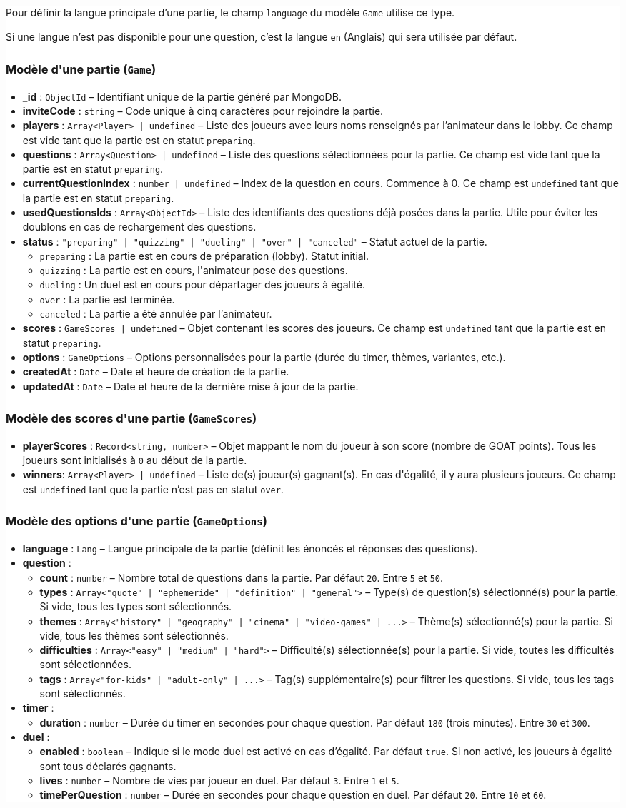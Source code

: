 Pour définir la langue principale d’une partie, le champ `language` du modèle `Game` utilise ce type.

Si une langue n’est pas disponible pour une question, c’est la langue `en` (Anglais) qui sera utilisée par défaut.

### Modèle d'une partie (`Game`)

- **_id** : `ObjectId` – Identifiant unique de la partie généré par MongoDB.
- **inviteCode** : `string` – Code unique à cinq caractères pour rejoindre la partie.
- **players** : `Array<Player> | undefined` – Liste des joueurs avec leurs noms renseignés par l’animateur dans le lobby. Ce champ est vide tant que la partie est en statut
  `preparing`.
- **questions** : `Array<Question> | undefined` – Liste des questions sélectionnées pour la partie. Ce champ est vide tant que la partie est en statut `preparing`.
- **currentQuestionIndex** : `number | undefined` – Index de la question en cours. Commence à 0. Ce champ est `undefined` tant que la partie est en statut `preparing`.
- **usedQuestionsIds** : `Array<ObjectId>` – Liste des identifiants des questions déjà posées dans la partie. Utile pour éviter les doublons en cas de rechargement des questions.
- **status** : `"preparing" | "quizzing" | "dueling" | "over" | "canceled"` – Statut actuel de la partie.
    - `preparing` : La partie est en cours de préparation (lobby). Statut initial.
    - `quizzing` : La partie est en cours, l'animateur pose des questions.
    - `dueling` : Un duel est en cours pour départager des joueurs à égalité.
    - `over` : La partie est terminée.
    - `canceled` : La partie a été annulée par l’animateur.
- **scores** : `GameScores | undefined` – Objet contenant les scores des joueurs. Ce champ est `undefined` tant que la partie est en statut `preparing`.
- **options** : `GameOptions` – Options personnalisées pour la partie (durée du timer, thèmes, variantes, etc.).
- **createdAt** : `Date` – Date et heure de création de la partie.
- **updatedAt** : `Date` – Date et heure de la dernière mise à jour de la partie.

### Modèle des scores d'une partie (`GameScores`)

- **playerScores** : `Record<string, number>` – Objet mappant le nom du joueur à son score (nombre de GOAT points). Tous les joueurs sont initialisés à `0` au début de la partie.
- **winners**: `Array<Player> | undefined` – Liste de(s) joueur(s) gagnant(s). En cas d'égalité, il y aura plusieurs joueurs. Ce champ est `undefined` tant que la partie n’est pas
  en statut `over`.

### Modèle des options d'une partie (`GameOptions`)

- **language** : `Lang` – Langue principale de la partie (définit les énoncés et réponses des questions).
- **question** :
    - **count** : `number` – Nombre total de questions dans la partie. Par défaut `20`. Entre `5` et `50`.
    - **types** : `Array<"quote" | "ephemeride" | "definition" | "general">` – Type(s) de question(s) sélectionné(s) pour la partie. Si vide, tous les types sont sélectionnés.
    - **themes** : `Array<"history" | "geography" | "cinema" | "video-games" | ...>` – Thème(s) sélectionné(s) pour la partie. Si vide, tous les thèmes sont sélectionnés.
    - **difficulties** : `Array<"easy" | "medium" | "hard">` – Difficulté(s) sélectionnée(s) pour la partie. Si vide, toutes les difficultés sont sélectionnées.
    - **tags** : `Array<"for-kids" | "adult-only" | ...>` – Tag(s) supplémentaire(s) pour filtrer les questions. Si vide, tous les tags sont sélectionnés.
- **timer** :
    - **duration** : `number` – Durée du timer en secondes pour chaque question. Par défaut `180` (trois minutes). Entre `30` et `300`.
- **duel** :
    - **enabled** : `boolean` – Indique si le mode duel est activé en cas d’égalité. Par défaut `true`. Si non activé, les joueurs à égalité sont tous déclarés gagnants.
    - **lives** : `number` – Nombre de vies par joueur en duel. Par défaut `3`. Entre `1` et `5`.
    - **timePerQuestion** : `number` – Durée en secondes pour chaque question en duel. Par défaut `20`. Entre `10` et `60`.